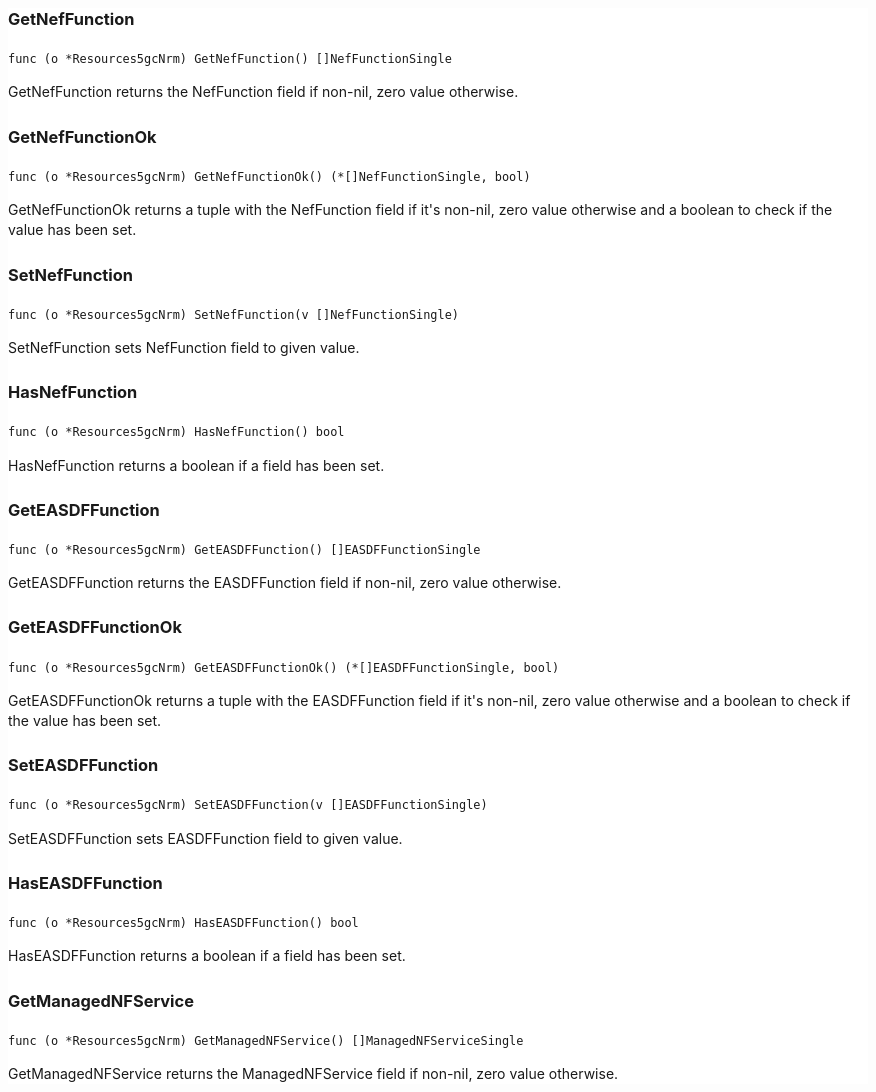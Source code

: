 ### GetNefFunction

`func (o *Resources5gcNrm) GetNefFunction() []NefFunctionSingle`

GetNefFunction returns the NefFunction field if non-nil, zero value otherwise.

### GetNefFunctionOk

`func (o *Resources5gcNrm) GetNefFunctionOk() (*[]NefFunctionSingle, bool)`

GetNefFunctionOk returns a tuple with the NefFunction field if it's non-nil, zero value otherwise
and a boolean to check if the value has been set.

### SetNefFunction

`func (o *Resources5gcNrm) SetNefFunction(v []NefFunctionSingle)`

SetNefFunction sets NefFunction field to given value.

### HasNefFunction

`func (o *Resources5gcNrm) HasNefFunction() bool`

HasNefFunction returns a boolean if a field has been set.

### GetEASDFFunction

`func (o *Resources5gcNrm) GetEASDFFunction() []EASDFFunctionSingle`

GetEASDFFunction returns the EASDFFunction field if non-nil, zero value otherwise.

### GetEASDFFunctionOk

`func (o *Resources5gcNrm) GetEASDFFunctionOk() (*[]EASDFFunctionSingle, bool)`

GetEASDFFunctionOk returns a tuple with the EASDFFunction field if it's non-nil, zero value otherwise
and a boolean to check if the value has been set.

### SetEASDFFunction

`func (o *Resources5gcNrm) SetEASDFFunction(v []EASDFFunctionSingle)`

SetEASDFFunction sets EASDFFunction field to given value.

### HasEASDFFunction

`func (o *Resources5gcNrm) HasEASDFFunction() bool`

HasEASDFFunction returns a boolean if a field has been set.

### GetManagedNFService

`func (o *Resources5gcNrm) GetManagedNFService() []ManagedNFServiceSingle`

GetManagedNFService returns the ManagedNFService field if non-nil, zero value otherwise.
